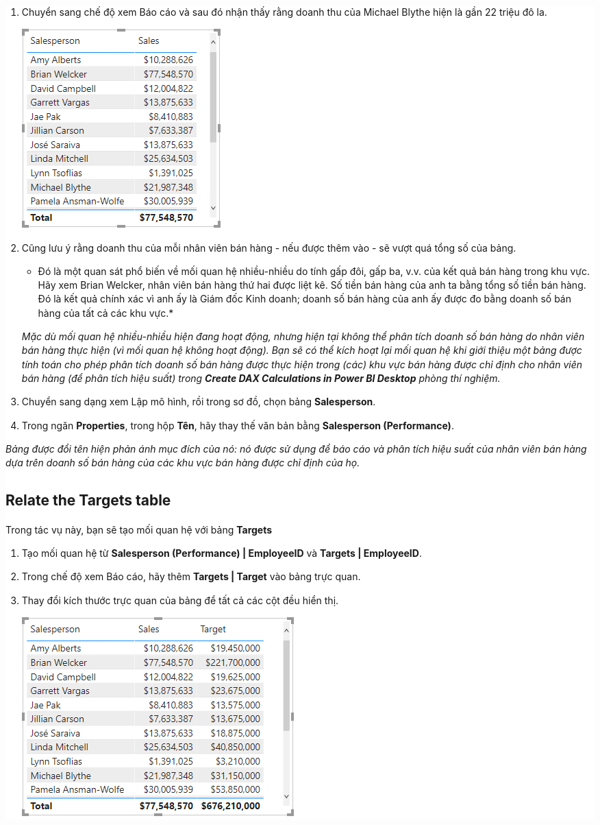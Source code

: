 1. Chuyển sang chế độ xem Báo cáo và sau đó nhận thấy rằng doanh thu của Michael Blythe hiện là gần 22 triệu đô la.

     ![Picture 5698](Linked_image_Files/04-configure-data-model-in-power-bi-desktop-advanced_image18.png)

1. Cũng lưu ý rằng doanh thu của mỗi nhân viên bán hàng - nếu được thêm vào - sẽ vượt quá tổng số của bảng.

     * Đó là một quan sát phổ biến về mối quan hệ nhiều-nhiều do tính gấp đôi, gấp ba, v.v. của kết quả bán hàng trong khu vực. Hãy xem Brian Welcker, nhân viên bán hàng thứ hai được liệt kê. Số tiền bán hàng của anh ta bằng tổng số tiền bán hàng. Đó là kết quả chính xác vì anh ấy là Giám đốc Kinh doanh; doanh số bán hàng của anh ấy được đo bằng doanh số bán hàng của tất cả các khu vực.*

     *Mặc dù mối quan hệ nhiều-nhiều hiện đang hoạt động, nhưng hiện tại không thể phân tích doanh số bán hàng do nhân viên bán hàng thực hiện (vì mối quan hệ không hoạt động). Bạn sẽ có thể kích hoạt lại mối quan hệ khi giới thiệu một bảng được tính toán cho phép phân tích doanh số bán hàng được thực hiện trong (các) khu vực bán hàng được chỉ định cho nhân viên bán hàng (để phân tích hiệu suất) trong **Create DAX Calculations in Power BI Desktop** phòng thí nghiệm.*

1. Chuyển sang dạng xem Lập mô hình, rồi trong sơ đồ, chọn bảng **Salesperson**.

1. Trong ngăn **Properties**, trong hộp **Tên**, hãy thay thế văn bản bằng **Salesperson (Performance)**.

*Bảng được đổi tên hiện phản ánh mục đích của nó: nó được sử dụng để báo cáo và phân tích hiệu suất của nhân viên bán hàng dựa trên doanh số bán hàng của các khu vực bán hàng được chỉ định của họ.*

## **Relate the Targets table**

Trong tác vụ này, bạn sẽ tạo mối quan hệ với bảng **Targets**

1. Tạo mối quan hệ từ **Salesperson (Performance) \| EmployeeID** và **Targets \| EmployeeID**.

1. Trong chế độ xem Báo cáo, hãy thêm **Targets \| Target** vào bảng trực quan.

1. Thay đổi kích thước trực quan của bảng để tất cả các cột đều hiển thị.

     ![Picture 5699](Linked_image_Files/04-configure-data-model-in-power-bi-desktop-advanced_image19.png)